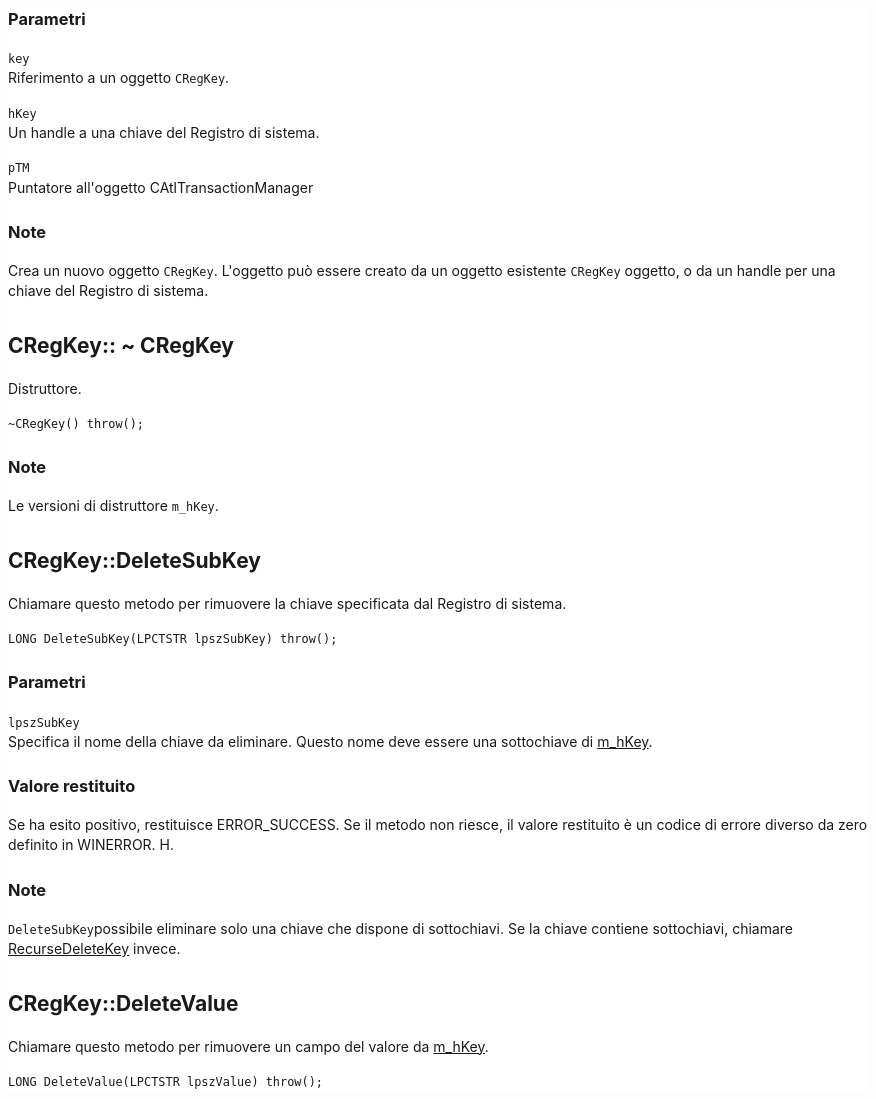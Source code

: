 ### <a name="parameters"></a>Parametri  
 `key`  
 Riferimento a un oggetto `CRegKey`.  
  
 `hKey`  
 Un handle a una chiave del Registro di sistema.  
  
 `pTM`  
 Puntatore all'oggetto CAtlTransactionManager  
  
### <a name="remarks"></a>Note  
 Crea un nuovo oggetto `CRegKey`. L'oggetto può essere creato da un oggetto esistente `CRegKey` oggetto, o da un handle per una chiave del Registro di sistema.  
  
##  <a name="dtor"></a>CRegKey:: ~ CRegKey  
 Distruttore.  
  
```
~CRegKey() throw();
```  
  
### <a name="remarks"></a>Note  
 Le versioni di distruttore `m_hKey`.  
  
##  <a name="deletesubkey"></a>CRegKey::DeleteSubKey  
 Chiamare questo metodo per rimuovere la chiave specificata dal Registro di sistema.  
  
```
LONG DeleteSubKey(LPCTSTR lpszSubKey) throw();
```  
  
### <a name="parameters"></a>Parametri  
 `lpszSubKey`  
 Specifica il nome della chiave da eliminare. Questo nome deve essere una sottochiave di [m_hKey](#m_hkey).  
  
### <a name="return-value"></a>Valore restituito  
 Se ha esito positivo, restituisce ERROR_SUCCESS. Se il metodo non riesce, il valore restituito è un codice di errore diverso da zero definito in WINERROR. H.  
  
### <a name="remarks"></a>Note  
 `DeleteSubKey`possibile eliminare solo una chiave che dispone di sottochiavi. Se la chiave contiene sottochiavi, chiamare [RecurseDeleteKey](#recursedeletekey) invece.  
  
##  <a name="deletevalue"></a>CRegKey::DeleteValue  
 Chiamare questo metodo per rimuovere un campo del valore da [m_hKey](#m_hkey).  
  
```
LONG DeleteValue(LPCTSTR lpszValue) throw();
```  
  